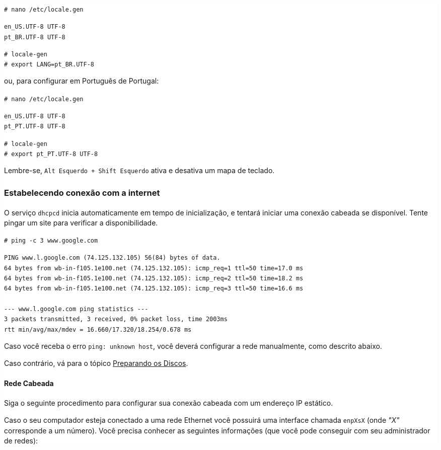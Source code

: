  `# nano /etc/locale.gen` 
```
en_US.UTF-8 UTF-8
pt_BR.UTF-8 UTF-8
```

```
# locale-gen
# export LANG=pt_BR.UTF-8 

```

ou, para configurar em Português de Portugal:

 `# nano /etc/locale.gen` 
```
en_US.UTF-8 UTF-8
pt_PT.UTF-8 UTF-8
```

```
# locale-gen
# export pt_PT.UTF-8 UTF-8

```

Lembre-se, `Alt Esquerdo + Shift Esquerdo` ativa e desativa um mapa de teclado.

### Estabelecendo conexão com a internet

O serviço `dhcpcd` inicia automaticamente em tempo de inicialização, e tentará iniciar uma conexão cabeada se disponível. Tente pingar um site para verificar a disponibilidade.

 `# ping -c 3 www.google.com` 
```
PING www.l.google.com (74.125.132.105) 56(84) bytes of data.
64 bytes from wb-in-f105.1e100.net (74.125.132.105): icmp_req=1 ttl=50 time=17.0 ms
64 bytes from wb-in-f105.1e100.net (74.125.132.105): icmp_req=2 ttl=50 time=18.2 ms
64 bytes from wb-in-f105.1e100.net (74.125.132.105): icmp_req=3 ttl=50 time=16.6 ms

--- www.l.google.com ping statistics ---
3 packets transmitted, 3 received, 0% packet loss, time 2003ms
rtt min/avg/max/mdev = 16.660/17.320/18.254/0.678 ms
```

Caso você receba o erro `ping: unknown host`, você deverá configurar a rede manualmente, como descrito abaixo.

Caso contrário, vá para o tópico [Preparando os Discos](#Preparando_os_Discos).

#### Rede Cabeada

Siga o seguinte procedimento para configurar sua conexão cabeada com um endereço IP estático.

Caso o seu computador esteja conectado a uma rede Ethernet você possuirá uma interface chamada `enpXsX` (onde *"X"* corresponde a um número). Você precisa conhecer as seguintes informações (que você pode conseguir com seu administrador de redes):

